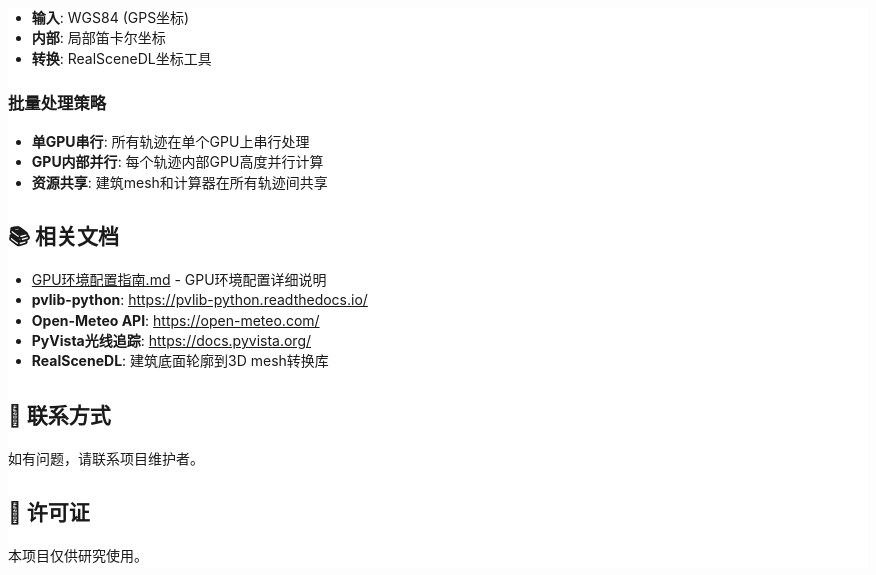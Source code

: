 - **输入**: WGS84 (GPS坐标)
- **内部**: 局部笛卡尔坐标
- **转换**: RealSceneDL坐标工具

### 批量处理策略

- **单GPU串行**: 所有轨迹在单个GPU上串行处理
- **GPU内部并行**: 每个轨迹内部GPU高度并行计算
- **资源共享**: 建筑mesh和计算器在所有轨迹间共享

## 📚 相关文档

- [GPU环境配置指南.md](GPU环境配置指南.md) - GPU环境配置详细说明
- **pvlib-python**: https://pvlib-python.readthedocs.io/
- **Open-Meteo API**: https://open-meteo.com/
- **PyVista光线追踪**: https://docs.pyvista.org/
- **RealSceneDL**: 建筑底面轮廓到3D mesh转换库

## 📧 联系方式

如有问题，请联系项目维护者。

## 📄 许可证

本项目仅供研究使用。

